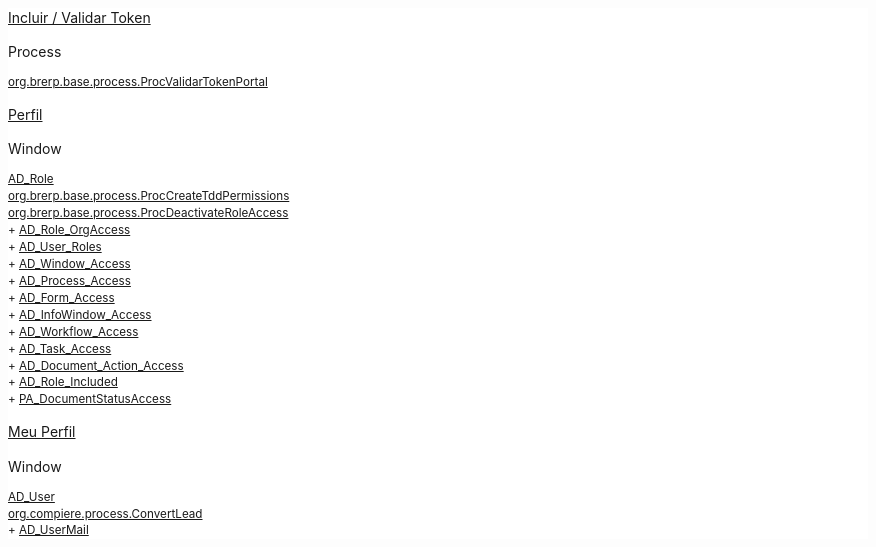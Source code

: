</small></td>
</tr>

<tr>
<td>

[Incluir / Validar Token](./process/IncluirValidarToken_Process_ID-1501206_v10.0.0.md)

</td><td>Process</td><td><small>

[org.brerp.base.process.ProcValidarTokenPortal](https://javadoc.brerp.com.br/API/org/brerp/base/process/ProcValidarTokenPortal.html)

</small></td>
</tr>

<tr>
<td>

[Perfil](./window/Perfil_Window_ID-111_v10.0.0.md)

</td><td>Window</td><td><small>

[AD_Role](https://schemaspy.brerp.com.br/adempiere/tables/ad_role.html) <br/> [org.brerp.base.process.ProcCreateTddPermissions](https://javadoc.brerp.com.br/API/org/brerp/base/process/ProcCreateTddPermissions.html) <br/> [org.brerp.base.process.ProcDeactivateRoleAccess](https://javadoc.brerp.com.br/API/org/brerp/base/process/ProcDeactivateRoleAccess.html) <br/> + [AD_Role_OrgAccess](https://schemaspy.brerp.com.br/adempiere/tables/ad_role_orgaccess.html) <br/> + [AD_User_Roles](https://schemaspy.brerp.com.br/adempiere/tables/ad_user_roles.html) <br/> + [AD_Window_Access](https://schemaspy.brerp.com.br/adempiere/tables/ad_window_access.html) <br/> + [AD_Process_Access](https://schemaspy.brerp.com.br/adempiere/tables/ad_process_access.html) <br/> + [AD_Form_Access](https://schemaspy.brerp.com.br/adempiere/tables/ad_form_access.html) <br/> + [AD_InfoWindow_Access](https://schemaspy.brerp.com.br/adempiere/tables/ad_infowindow_access.html) <br/> + [AD_Workflow_Access](https://schemaspy.brerp.com.br/adempiere/tables/ad_workflow_access.html) <br/> + [AD_Task_Access](https://schemaspy.brerp.com.br/adempiere/tables/ad_task_access.html) <br/> + [AD_Document_Action_Access](https://schemaspy.brerp.com.br/adempiere/tables/ad_document_action_access.html) <br/> + [AD_Role_Included](https://schemaspy.brerp.com.br/adempiere/tables/ad_role_included.html) <br/> + [PA_DocumentStatusAccess](https://schemaspy.brerp.com.br/adempiere/tables/pa_documentstatusaccess.html) <br/>

</small></td>
</tr>

<tr>
<td>

[Meu Perfil](./window/MeuPerfil_Window_ID-53100_v10.0.0.md)

</td><td>Window</td><td><small>

[AD_User](https://schemaspy.brerp.com.br/adempiere/tables/ad_user.html) <br/> [org.compiere.process.ConvertLead](https://javadoc.brerp.com.br/API/org/compiere/process/ConvertLead.html) <br/> + [AD_UserMail](https://schemaspy.brerp.com.br/adempiere/tables/ad_usermail.html) <br/>

</small></td>
</tr>

<tr>
<td>
